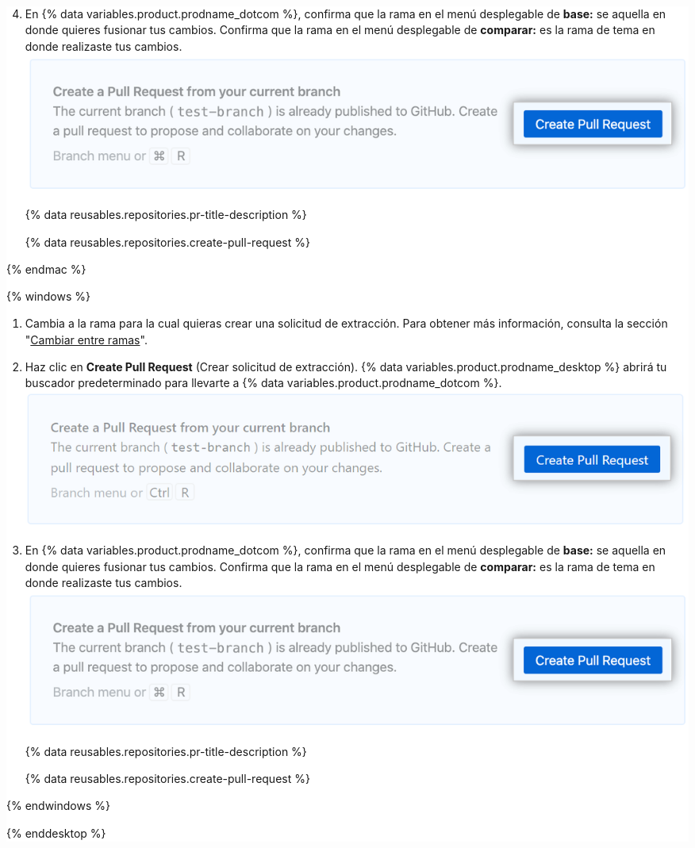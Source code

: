 4. En {% data variables.product.prodname_dotcom %}, confirma que la rama en el menú desplegable de **base:** se aquella en donde quieres fusionar tus cambios. Confirma que la rama en el menú desplegable de **comparar:** es la rama de tema en donde realizaste tus cambios. ![Menús desplegables para elegir la base y comparar ramas](/assets/images/help/desktop/mac-create-pull-request.png) 
   
   {% data reusables.repositories.pr-title-description %}
   
   
   
   {% data reusables.repositories.create-pull-request %}

{% endmac %}

{% windows %}

1. Cambia a la rama para la cual quieras crear una solicitud de extracción. Para obtener más información, consulta la sección "[Cambiar entre ramas](/desktop/contributing-and-collaborating-using-github-desktop/managing-branches#switching-between-branches)".
2. Haz clic en **Create Pull Request** (Crear solicitud de extracción). {% data variables.product.prodname_desktop %} abrirá tu buscador predeterminado para llevarte a {% data variables.product.prodname_dotcom %}. ![El botón de crear solicitud de extracción](/assets/images/help/desktop/windows-create-pull-request.png)

3. En {% data variables.product.prodname_dotcom %}, confirma que la rama en el menú desplegable de **base:** se aquella en donde quieres fusionar tus cambios. Confirma que la rama en el menú desplegable de **comparar:** es la rama de tema en donde realizaste tus cambios. ![Menús desplegables para elegir la base y comparar ramas](/assets/images/help/desktop/mac-create-pull-request.png) 
   
   {% data reusables.repositories.pr-title-description %}
   
   
   
   {% data reusables.repositories.create-pull-request %}

{% endwindows %}

{% enddesktop %}
